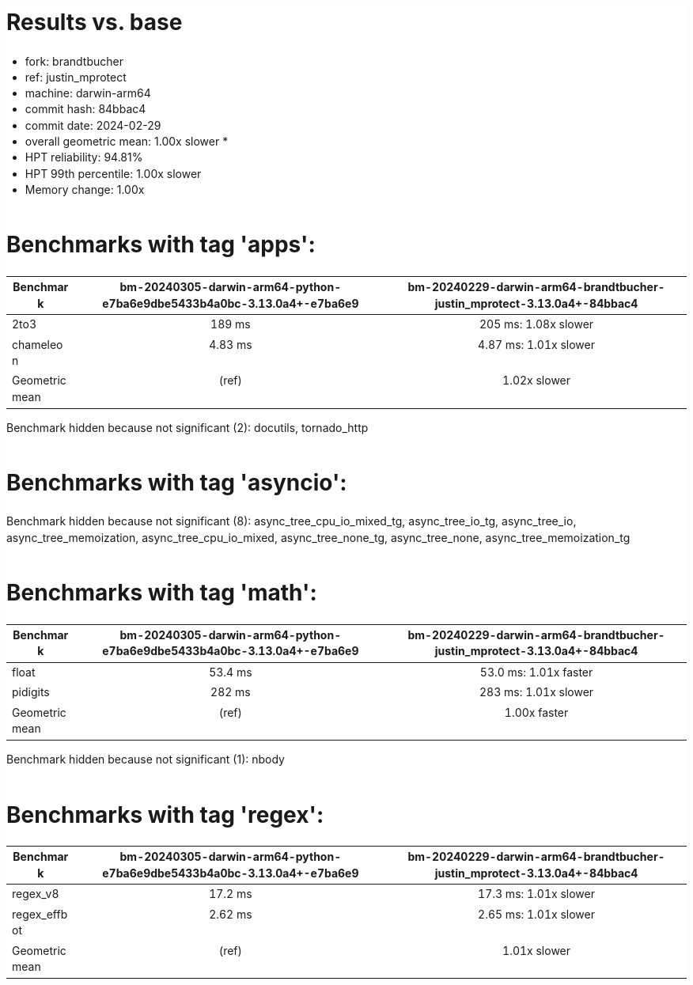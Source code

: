# Results vs. base

- fork: brandtbucher
- ref: justin_mprotect
- machine: darwin-arm64
- commit hash: 84bbac4
- commit date: 2024-02-29
- overall geometric mean: 1.00x slower \*
- HPT reliability: 94.81%
- HPT 99th percentile: 1.00x slower
- Memory change: 1.00x

Benchmarks with tag 'apps':
===========================

| Benchmark      | bm-20240305-darwin-arm64-python-e7ba6e9dbe5433b4a0bc-3.13.0a4+-e7ba6e9 | bm-20240229-darwin-arm64-brandtbucher-justin_mprotect-3.13.0a4+-84bbac4 |
|----------------|:----------------------------------------------------------------------:|:-----------------------------------------------------------------------:|
| 2to3           | 189 ms                                                                 | 205 ms: 1.08x slower                                                    |
| chameleon      | 4.83 ms                                                                | 4.87 ms: 1.01x slower                                                   |
| Geometric mean | (ref)                                                                  | 1.02x slower                                                            |

Benchmark hidden because not significant (2): docutils, tornado_http

Benchmarks with tag 'asyncio':
==============================

Benchmark hidden because not significant (8): async_tree_cpu_io_mixed_tg, async_tree_io_tg, async_tree_io, async_tree_memoization, async_tree_cpu_io_mixed, async_tree_none_tg, async_tree_none, async_tree_memoization_tg

Benchmarks with tag 'math':
===========================

| Benchmark      | bm-20240305-darwin-arm64-python-e7ba6e9dbe5433b4a0bc-3.13.0a4+-e7ba6e9 | bm-20240229-darwin-arm64-brandtbucher-justin_mprotect-3.13.0a4+-84bbac4 |
|----------------|:----------------------------------------------------------------------:|:-----------------------------------------------------------------------:|
| float          | 53.4 ms                                                                | 53.0 ms: 1.01x faster                                                   |
| pidigits       | 282 ms                                                                 | 283 ms: 1.01x slower                                                    |
| Geometric mean | (ref)                                                                  | 1.00x faster                                                            |

Benchmark hidden because not significant (1): nbody

Benchmarks with tag 'regex':
============================

| Benchmark      | bm-20240305-darwin-arm64-python-e7ba6e9dbe5433b4a0bc-3.13.0a4+-e7ba6e9 | bm-20240229-darwin-arm64-brandtbucher-justin_mprotect-3.13.0a4+-84bbac4 |
|----------------|:----------------------------------------------------------------------:|:-----------------------------------------------------------------------:|
| regex_v8       | 17.2 ms                                                                | 17.3 ms: 1.01x slower                                                   |
| regex_effbot   | 2.62 ms                                                                | 2.65 ms: 1.01x slower                                                   |
| Geometric mean | (ref)                                                                  | 1.01x slower                                                            |
